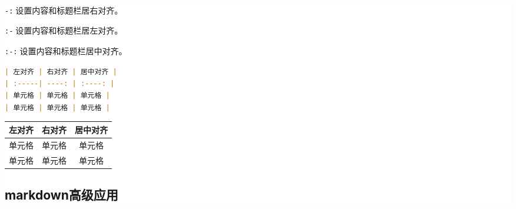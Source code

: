 `-:` 设置内容和标题栏居右对齐。

`:-` 设置内容和标题栏居左对齐。

`:-:` 设置内容和标题栏居中对齐。

```markdown
| 左对齐 | 右对齐 | 居中对齐 |
| :-----| ----: | :----: |
| 单元格 | 单元格 | 单元格 |
| 单元格 | 单元格 | 单元格 |

```

| 左对齐 | 右对齐 | 居中对齐 |
| :----- | -----: | :------: |
| 单元格 | 单元格 |  单元格  |
| 单元格 | 单元格 |  单元格  |

## markdown高级应用




